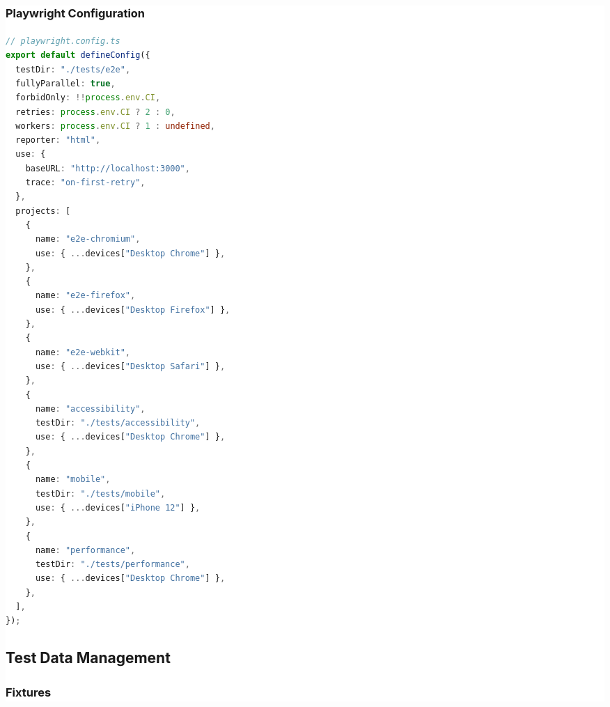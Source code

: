 ### Playwright Configuration

```typescript
// playwright.config.ts
export default defineConfig({
  testDir: "./tests/e2e",
  fullyParallel: true,
  forbidOnly: !!process.env.CI,
  retries: process.env.CI ? 2 : 0,
  workers: process.env.CI ? 1 : undefined,
  reporter: "html",
  use: {
    baseURL: "http://localhost:3000",
    trace: "on-first-retry",
  },
  projects: [
    {
      name: "e2e-chromium",
      use: { ...devices["Desktop Chrome"] },
    },
    {
      name: "e2e-firefox",
      use: { ...devices["Desktop Firefox"] },
    },
    {
      name: "e2e-webkit",
      use: { ...devices["Desktop Safari"] },
    },
    {
      name: "accessibility",
      testDir: "./tests/accessibility",
      use: { ...devices["Desktop Chrome"] },
    },
    {
      name: "mobile",
      testDir: "./tests/mobile",
      use: { ...devices["iPhone 12"] },
    },
    {
      name: "performance",
      testDir: "./tests/performance",
      use: { ...devices["Desktop Chrome"] },
    },
  ],
});
```

## Test Data Management

### Fixtures
